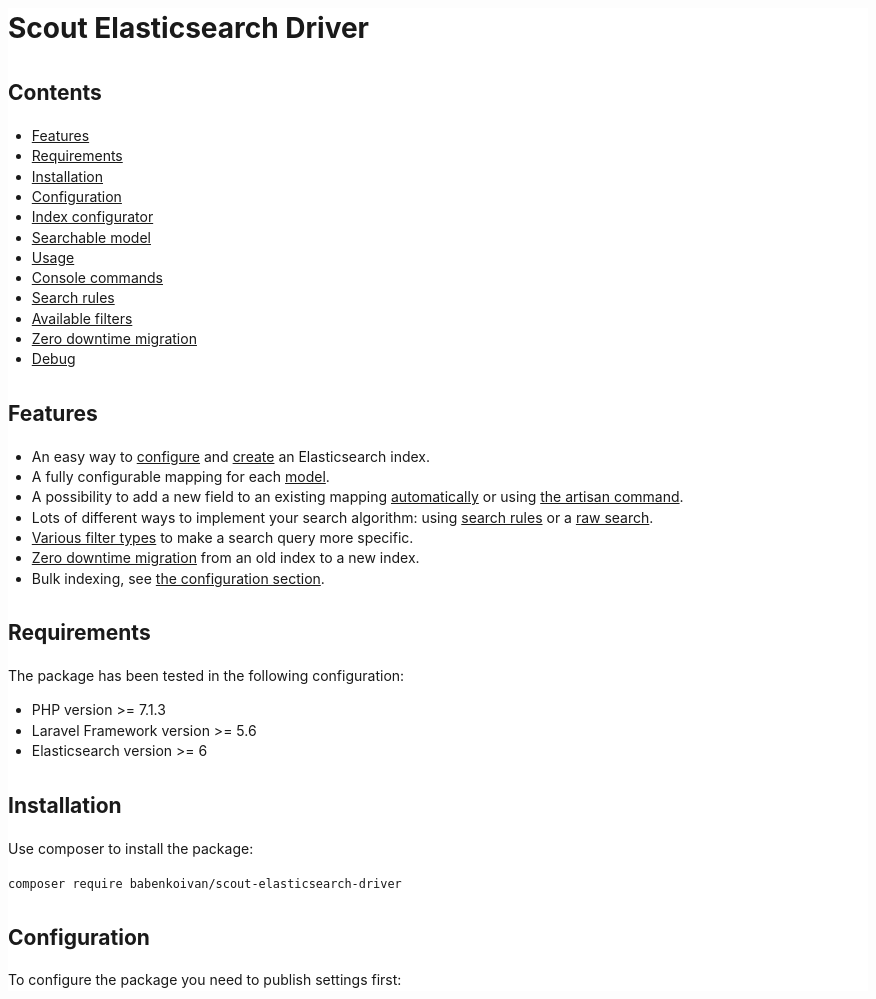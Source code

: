 # Scout Elasticsearch Driver

## Contents

* [Features](#features)
* [Requirements](#requirements)
* [Installation](#installation)
* [Configuration](#configuration)
* [Index configurator](#index-configurator)
* [Searchable model](#searchable-model)
* [Usage](#usage)
* [Console commands](#console-commands)
* [Search rules](#search-rules)
* [Available filters](#available-filters)
* [Zero downtime migration](#zero-downtime-migration)
* [Debug](#debug)

## Features

* An easy way to [configure](#index-configurator) and [create](#console-commands) an Elasticsearch index.
* A fully configurable mapping for each [model](#searchable-model).
* A possibility to add a new field to an existing mapping [automatically](#configuration) or using [the artisan command](#console-commands).
* Lots of different ways to implement your search algorithm: using [search rules](#search-rules) or a [raw search](#usage).
* [Various filter types](#available-filters) to make a search query more specific.
* [Zero downtime migration](#zero-downtime-migration) from an old index to a new index.
* Bulk indexing, see [the configuration section](#configuration).

## Requirements

The package has been tested in the following configuration: 

* PHP version &gt;= 7.1.3
* Laravel Framework version &gt;= 5.6
* Elasticsearch version &gt;= 6

## Installation

Use composer to install the package:

```
composer require babenkoivan/scout-elasticsearch-driver
```

## Configuration

To configure the package you need to publish settings first:
